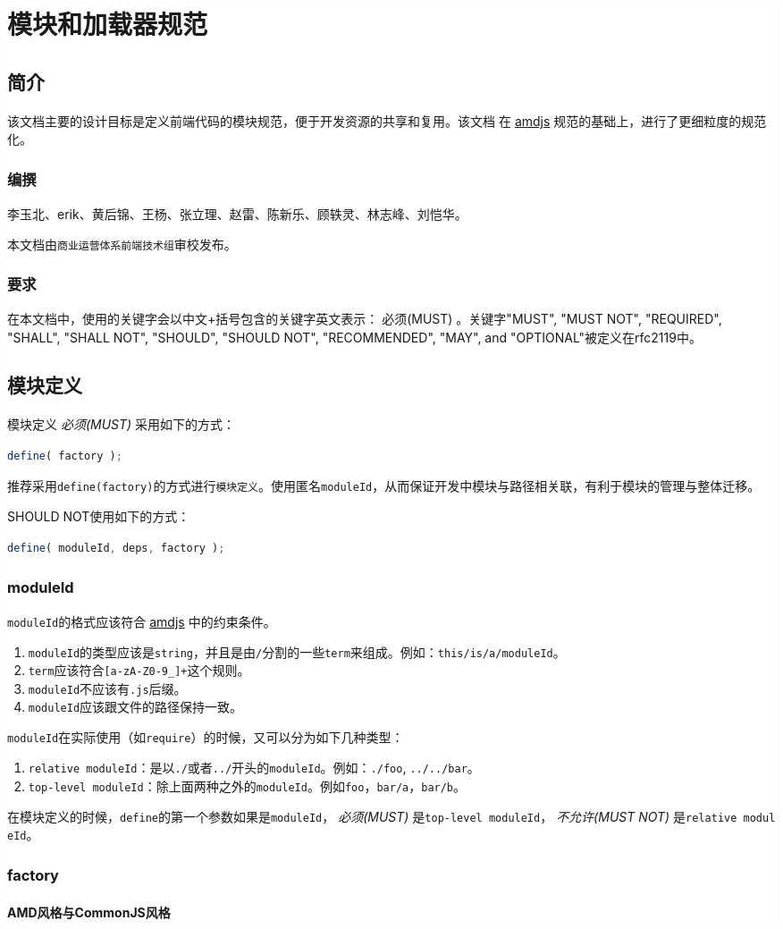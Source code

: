 # 模块和加载器规范

## 简介

该文档主要的设计目标是定义前端代码的模块规范，便于开发资源的共享和复用。该文档
在 [amdjs](https://github.com/amdjs/amdjs-api/wiki) 规范的基础上，进行了更细粒度的规范化。

### 编撰

李玉北、erik、黄后锦、王杨、张立理、赵雷、陈新乐、顾轶灵、林志峰、刘恺华。

本文档由`商业运营体系前端技术组`审校发布。

### 要求

在本文档中，使用的关键字会以中文+括号包含的关键字英文表示： 必须(MUST) 。关键字"MUST", "MUST NOT", "REQUIRED", "SHALL", "SHALL NOT", "SHOULD", "SHOULD NOT", "RECOMMENDED", "MAY", and "OPTIONAL"被定义在rfc2119中。

## 模块定义

模块定义 *必须(MUST)* 采用如下的方式：

```javascript
define( factory );
```

推荐采用`define(factory)`的方式进行`模块定义`。使用匿名`moduleId`，从而保证开发中模块与路径相关联，有利于模块的管理与整体迁移。

SHOULD NOT使用如下的方式：

```javascript
define( moduleId, deps, factory );
```

### moduleId

`moduleId`的格式应该符合 [amdjs](https://github.com/amdjs/amdjs-api/wiki/AMD) 中的约束条件。

1. `moduleId`的类型应该是`string`，并且是由`/`分割的一些`term`来组成。例如：`this/is/a/moduleId`。
2. `term`应该符合`[a-zA-Z0-9_]+`这个规则。
3. `moduleId`不应该有`.js`后缀。
4. `moduleId`应该跟文件的路径保持一致。

`moduleId`在实际使用（如`require`）的时候，又可以分为如下几种类型：

1. `relative moduleId`：是以`./`或者`../`开头的`moduleId`。例如：`./foo`, `../../bar`。
2. `top-level moduleId`：除上面两种之外的`moduleId`。例如`foo`，`bar/a`，`bar/b`。

在模块定义的时候，`define`的第一个参数如果是`moduleId`， *必须(MUST)* 是`top-level moduleId`， *不允许(MUST NOT)* 是`relative moduleId`。

### factory

#### AMD风格与CommonJS风格
